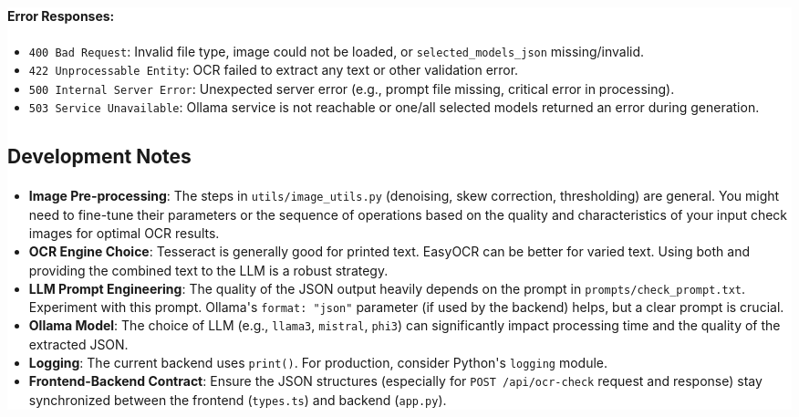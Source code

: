 #### Error Responses:

-   `400 Bad Request`: Invalid file type, image could not be loaded, or `selected_models_json` missing/invalid.
-   `422 Unprocessable Entity`: OCR failed to extract any text or other validation error.
-   `500 Internal Server Error`: Unexpected server error (e.g., prompt file missing, critical error in processing).
-   `503 Service Unavailable`: Ollama service is not reachable or one/all selected models returned an error during generation.

## Development Notes

-   **Image Pre-processing**: The steps in `utils/image_utils.py` (denoising, skew correction, thresholding) are general. You might need to fine-tune their parameters or the sequence of operations based on the quality and characteristics of your input check images for optimal OCR results.
-   **OCR Engine Choice**: Tesseract is generally good for printed text. EasyOCR can be better for varied text. Using both and providing the combined text to the LLM is a robust strategy.
-   **LLM Prompt Engineering**: The quality of the JSON output heavily depends on the prompt in `prompts/check_prompt.txt`. Experiment with this prompt. Ollama's `format: "json"` parameter (if used by the backend) helps, but a clear prompt is crucial.
-   **Ollama Model**: The choice of LLM (e.g., `llama3`, `mistral`, `phi3`) can significantly impact processing time and the quality of the extracted JSON.
-   **Logging**: The current backend uses `print()`. For production, consider Python's `logging` module.
-   **Frontend-Backend Contract**: Ensure the JSON structures (especially for `POST /api/ocr-check` request and response) stay synchronized between the frontend (`types.ts`) and backend (`app.py`).
```